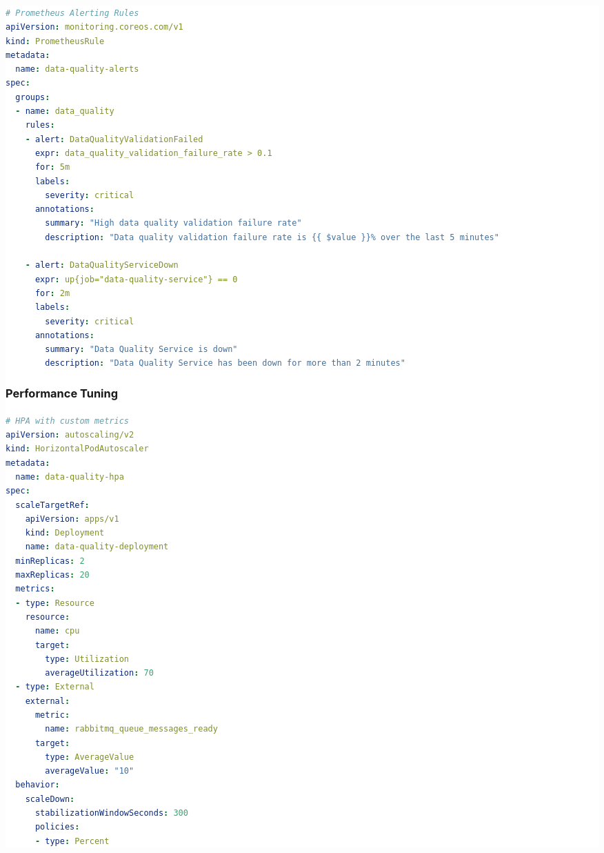 ```yaml
# Prometheus Alerting Rules
apiVersion: monitoring.coreos.com/v1
kind: PrometheusRule
metadata:
  name: data-quality-alerts
spec:
  groups:
  - name: data_quality
    rules:
    - alert: DataQualityValidationFailed
      expr: data_quality_validation_failure_rate > 0.1
      for: 5m
      labels:
        severity: critical
      annotations:
        summary: "High data quality validation failure rate"
        description: "Data quality validation failure rate is {{ $value }}% over the last 5 minutes"
    
    - alert: DataQualityServiceDown
      expr: up{job="data-quality-service"} == 0
      for: 2m
      labels:
        severity: critical
      annotations:
        summary: "Data Quality Service is down"
        description: "Data Quality Service has been down for more than 2 minutes"
```

### Performance Tuning

```yaml
# HPA with custom metrics
apiVersion: autoscaling/v2
kind: HorizontalPodAutoscaler
metadata:
  name: data-quality-hpa
spec:
  scaleTargetRef:
    apiVersion: apps/v1
    kind: Deployment
    name: data-quality-deployment
  minReplicas: 2
  maxReplicas: 20
  metrics:
  - type: Resource
    resource:
      name: cpu
      target:
        type: Utilization
        averageUtilization: 70
  - type: External
    external:
      metric:
        name: rabbitmq_queue_messages_ready
      target:
        type: AverageValue
        averageValue: "10"
  behavior:
    scaleDown:
      stabilizationWindowSeconds: 300
      policies:
      - type: Percent
```